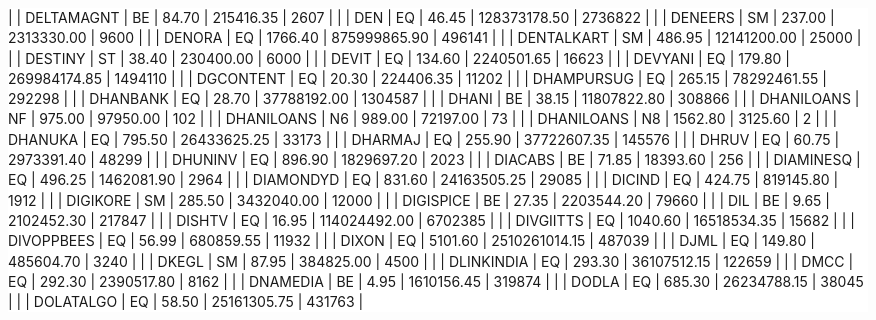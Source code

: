 |  | DELTAMAGNT | BE | 84.70 | 215416.35 | 2607 |
|  | DEN | EQ | 46.45 | 128373178.50 | 2736822 |
|  | DENEERS | SM | 237.00 | 2313330.00 | 9600 |
|  | DENORA | EQ | 1766.40 | 875999865.90 | 496141 |
|  | DENTALKART | SM | 486.95 | 12141200.00 | 25000 |
|  | DESTINY | ST | 38.40 | 230400.00 | 6000 |
|  | DEVIT | EQ | 134.60 | 2240501.65 | 16623 |
|  | DEVYANI | EQ | 179.80 | 269984174.85 | 1494110 |
|  | DGCONTENT | EQ | 20.30 | 224406.35 | 11202 |
|  | DHAMPURSUG | EQ | 265.15 | 78292461.55 | 292298 |
|  | DHANBANK | EQ | 28.70 | 37788192.00 | 1304587 |
|  | DHANI | BE | 38.15 | 11807822.80 | 308866 |
|  | DHANILOANS | NF | 975.00 | 97950.00 | 102 |
|  | DHANILOANS | N6 | 989.00 | 72197.00 | 73 |
|  | DHANILOANS | N8 | 1562.80 | 3125.60 | 2 |
|  | DHANUKA | EQ | 795.50 | 26433625.25 | 33173 |
|  | DHARMAJ | EQ | 255.90 | 37722607.35 | 145576 |
|  | DHRUV | EQ | 60.75 | 2973391.40 | 48299 |
|  | DHUNINV | EQ | 896.90 | 1829697.20 | 2023 |
|  | DIACABS | BE | 71.85 | 18393.60 | 256 |
|  | DIAMINESQ | EQ | 496.25 | 1462081.90 | 2964 |
|  | DIAMONDYD | EQ | 831.60 | 24163505.25 | 29085 |
|  | DICIND | EQ | 424.75 | 819145.80 | 1912 |
|  | DIGIKORE | SM | 285.50 | 3432040.00 | 12000 |
|  | DIGISPICE | BE | 27.35 | 2203544.20 | 79660 |
|  | DIL | BE | 9.65 | 2102452.30 | 217847 |
|  | DISHTV | EQ | 16.95 | 114024492.00 | 6702385 |
|  | DIVGIITTS | EQ | 1040.60 | 16518534.35 | 15682 |
|  | DIVOPPBEES | EQ | 56.99 | 680859.55 | 11932 |
|  | DIXON | EQ | 5101.60 | 2510261014.15 | 487039 |
|  | DJML | EQ | 149.80 | 485604.70 | 3240 |
|  | DKEGL | SM | 87.95 | 384825.00 | 4500 |
|  | DLINKINDIA | EQ | 293.30 | 36107512.15 | 122659 |
|  | DMCC | EQ | 292.30 | 2390517.80 | 8162 |
|  | DNAMEDIA | BE | 4.95 | 1610156.45 | 319874 |
|  | DODLA | EQ | 685.30 | 26234788.15 | 38045 |
|  | DOLATALGO | EQ | 58.50 | 25161305.75 | 431763 |
